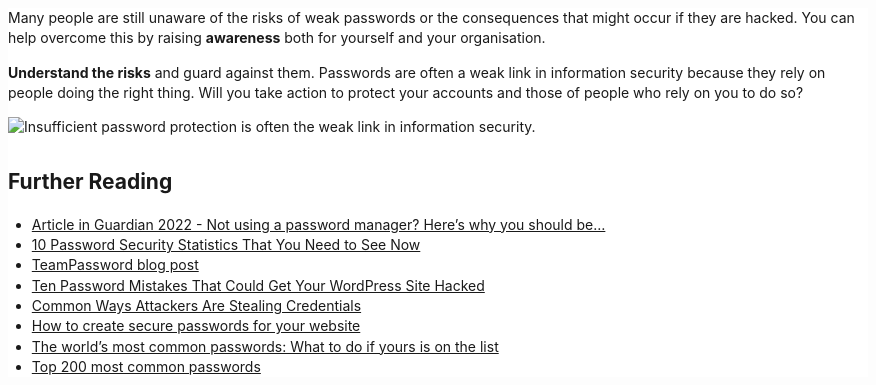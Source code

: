 Many people are still unaware of the risks of weak passwords or the consequences that might occur if they are hacked. You can help overcome this by raising **awareness** both for yourself and your organisation.

**Understand the risks** and guard against them. Passwords are often a weak link in information security because they rely on people doing the right thing. Will you take action to protect your accounts and those of people who rely on you to do so?

<img
  sizes="(max-width: 58em) 96vw, (max-width: 64em) 40em, 50em"
  srcset="https://res.cloudinary.com/attractmore/image/upload/c_scale,f_auto,q_70,w_320/blog/passwords-weak-link-information-security_o5myu4.jpg 320w,
          https://res.cloudinary.com/attractmore/image/upload/c_scale,f_auto,q_70,w_560/blog/passwords-weak-link-information-security_o5myu4.jpg 560w,
          https://res.cloudinary.com/attractmore/image/upload/c_scale,f_auto,q_70,w_640/blog/passwords-weak-link-information-security_o5myu4.jpg 640w,
          https://res.cloudinary.com/attractmore/image/upload/c_scale,f_auto,q_70,w_800/blog/passwords-weak-link-information-security_o5myu4.jpg 800w,
          https://res.cloudinary.com/attractmore/image/upload/c_scale,f_auto,q_70,w_930/blog/passwords-weak-link-information-security_o5myu4.jpg 930w"
  src="https://res.cloudinary.com/attractmore/image/upload/c_scale,f_auto,q_70,w_800/blog/passwords-weak-link-information-security_o5myu4.jpg"
  alt="Insufficient password protection is often the weak link in information security."
  width="1920"
  height="1365"
  loading="lazy">

## Further Reading

- [Article in Guardian 2022 - Not using a password manager? Here’s why you should be…](https://www.theguardian.com/technology/2022/mar/19/not-using-password-manager-why-you-should-online-security)
- [10 Password Security Statistics That You Need to See Now](https://www.idagent.com/blog/10-password-security-statistics-that-you-need-to-see-now/)
- [TeamPassword blog post](https://teampassword.com/blog/common-password-problems-faced-small-organizations)
- [Ten Password Mistakes That Could Get Your WordPress Site Hacked](https://www.wordfence.com/blog/2021/04/ten-password-mistakes-that-could-get-your-wordpress-site-hacked/)
- [Common Ways Attackers Are Stealing Credentials](https://www.wordfence.com/blog/2020/10/common-ways-attackers-are-stealing-credentials/)
- [How to create secure passwords for your website](https://blog.sucuri.net/2017/12/how-to-create-secure-passwords-for-your-website.html)
- [The world’s most common passwords: What to do if yours is on the list](https://www.welivesecurity.com/2023/01/02/most-common-passwords-what-do-if-yours-list/)
- [Top 200 most common passwords](https://nordpass.com/most-common-passwords-list/)
